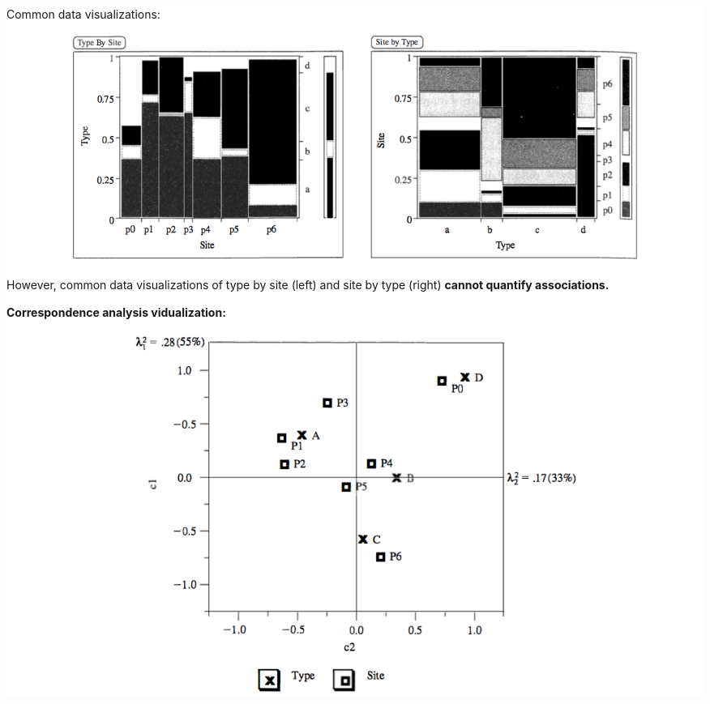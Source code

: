 Common data visualizations:

<div style="text-align:center">
<img src="/images/site_type_profile.png" alt="Drawing" style="width: 700px;"/>
</div>

However, common data visualizations of type by site (left) and site by type (right) **cannot quantify associations.**

**Correspondence analysis vidualization:**

<div style="text-align:center">
<img src="/images/ca_demo.png" alt="Drawing" style="width: 550px;"/>
</div>
